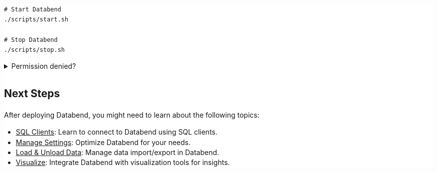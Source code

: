```shell
# Start Databend
./scripts/start.sh

# Stop Databend
./scripts/stop.sh
```

<DetailsWrap>
<details><summary>Permission denied?</summary></details>
</DetailsWrap>
<GetLatest/>

## Next Steps

After deploying Databend, you might need to learn about the following topics:

- [SQL Clients](/doc/sql-clients): Learn to connect to Databend using SQL clients.
- [Manage Settings](../13-sql-reference/42-manage-settings.md): Optimize Databend for your needs.
- [Load & Unload Data](/doc/load-data): Manage data import/export in Databend.
- [Visualize](/doc/visualize): Integrate Databend with visualization tools for insights.

